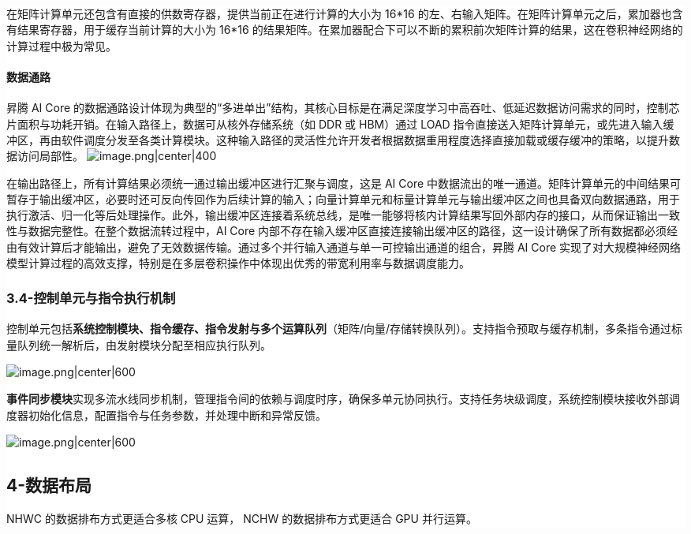 在矩阵计算单元还包含有直接的供数寄存器，提供当前正在进行计算的大小为 16\*16 的左、右输入矩阵。在矩阵计算单元之后，累加器也含有结果寄存器，用于缓存当前计算的大小为 16\*16 的结果矩阵。在累加器配合下可以不断的累积前次矩阵计算的结果，这在卷积神经网络的计算过程中极为常见。

#### 数据通路

昇腾 AI Core 的数据通路设计体现为典型的“多进单出”结构，其核心目标是在满足深度学习中高吞吐、低延迟数据访问需求的同时，控制芯片面积与功耗开销。在输入路径上，数据可从核外存储系统（如 DDR 或 HBM）通过 LOAD 指令直接送入矩阵计算单元，或先进入输入缓冲区，再由软件调度分发至各类计算模块。这种输入路径的灵活性允许开发者根据数据重用程度选择直接加载或缓存缓冲的策略，以提升数据访问局部性。
![image.png|center|400](https://cdn.jsdelivr.net/gh/NEUQer-xing/Markdown_images@master/images-2/20250425160404.png)

在输出路径上，所有计算结果必须统一通过输出缓冲区进行汇聚与调度，这是 AI Core 中数据流出的唯一通道。矩阵计算单元的中间结果可暂存于输出缓冲区，必要时还可反向传回作为后续计算的输入；向量计算单元和标量计算单元与输出缓冲区之间也具备双向数据通路，用于执行激活、归一化等后处理操作。此外，输出缓冲区连接着系统总线，是唯一能够将核内计算结果写回外部内存的接口，从而保证输出一致性与数据完整性。在整个数据流转过程中，AI Core 内部不存在输入缓冲区直接连接输出缓冲区的路径，这一设计确保了所有数据都必须经由有效计算后才能输出，避免了无效数据传输。通过多个并行输入通道与单一可控输出通道的组合，昇腾 AI Core 实现了对大规模神经网络模型计算过程的高效支撑，特别是在多层卷积操作中体现出优秀的带宽利用率与数据调度能力。


### 3.4-控制单元与指令执行机制

 控制单元包括**系统控制模块、指令缓存、指令发射与多个运算队列**（矩阵/向量/存储转换队列）。支持指令预取与缓存机制，多条指令通过标量队列统一解析后，由发射模块分配至相应执行队列。
 
![image.png|center|600](https://cdn.jsdelivr.net/gh/NEUQer-xing/Markdown_images@master/images-2/20250425160447.png)

**事件同步模块**实现多流水线同步机制，管理指令间的依赖与调度时序，确保多单元协同执行。支持任务块级调度，系统控制模块接收外部调度器初始化信息，配置指令与任务参数，并处理中断和异常反馈。

![image.png|center|600](https://cdn.jsdelivr.net/gh/NEUQer-xing/Markdown_images@master/images-2/20250425160618.png)


## 4-数据布局

NHWC 的数据排布方式更适合多核 CPU 运算， NCHW 的数据排布方式更适合 GPU 并行运算。




